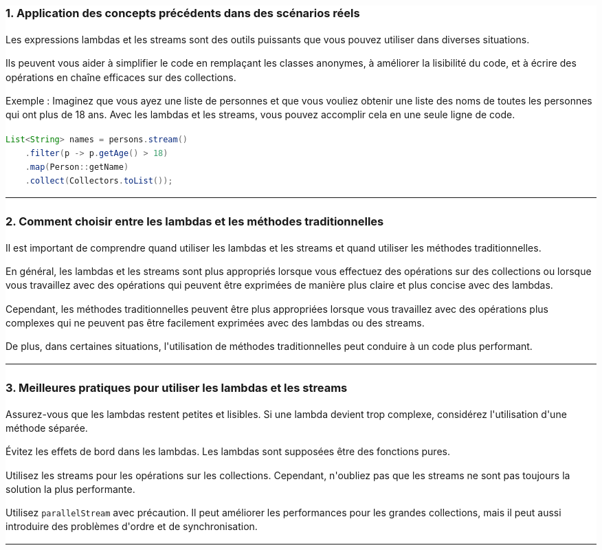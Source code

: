 ### 1. Application des concepts précédents dans des scénarios réels

Les expressions lambdas et les streams sont des outils puissants que vous pouvez utiliser dans diverses situations.

Ils peuvent vous aider à simplifier le code en remplaçant les classes anonymes, à améliorer la lisibilité du code, et à écrire des opérations en chaîne efficaces sur des collections.

Exemple : Imaginez que vous ayez une liste de personnes et que vous vouliez obtenir une liste des noms de toutes les personnes qui ont plus de 18 ans. Avec les lambdas et les streams, vous pouvez accomplir cela en une seule ligne de code.

  ```java
  List<String> names = persons.stream()
      .filter(p -> p.getAge() > 18)
      .map(Person::getName)
      .collect(Collectors.toList());
  ```

----

### 2. Comment choisir entre les lambdas et les méthodes traditionnelles

Il est important de comprendre quand utiliser les lambdas et les streams et quand utiliser les méthodes traditionnelles.

En général, les lambdas et les streams sont plus appropriés lorsque vous effectuez des opérations sur des collections ou lorsque vous travaillez avec des opérations qui peuvent être exprimées de manière plus claire et plus concise avec des lambdas.

Cependant, les méthodes traditionnelles peuvent être plus appropriées lorsque vous travaillez avec des opérations plus complexes qui ne peuvent pas être facilement exprimées avec des lambdas ou des streams.

De plus, dans certaines situations, l'utilisation de méthodes traditionnelles peut conduire à un code plus performant.

----

### 3. Meilleures pratiques pour utiliser les lambdas et les streams

Assurez-vous que les lambdas restent petites et lisibles. Si une lambda devient trop complexe, considérez l'utilisation d'une méthode séparée.

Évitez les effets de bord dans les lambdas. Les lambdas sont supposées être des fonctions pures.

Utilisez les streams pour les opérations sur les collections. Cependant, n'oubliez pas que les streams ne sont pas toujours la solution la plus performante.

Utilisez `parallelStream` avec précaution. Il peut améliorer les performances pour les grandes collections, mais il peut aussi introduire des problèmes d'ordre et de synchronisation.

----
